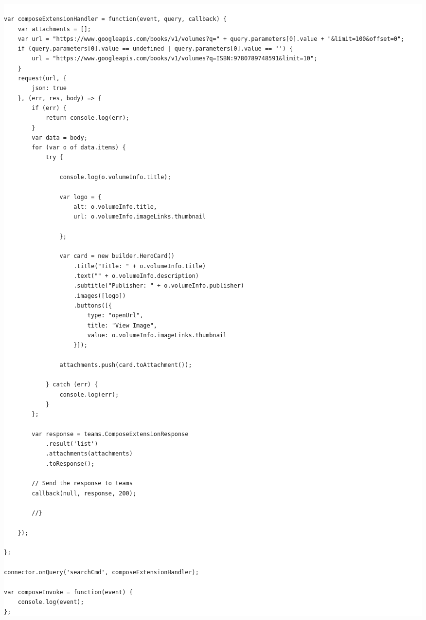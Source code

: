 ```

var composeExtensionHandler = function(event, query, callback) {
    var attachments = [];
    var url = "https://www.googleapis.com/books/v1/volumes?q=" + query.parameters[0].value + "&limit=100&offset=0";
    if (query.parameters[0].value == undefined | query.parameters[0].value == '') {
        url = "https://www.googleapis.com/books/v1/volumes?q=ISBN:9780789748591&limit=10";
    }
    request(url, {
        json: true
    }, (err, res, body) => {
        if (err) {
            return console.log(err);
        }
        var data = body;
        for (var o of data.items) {
            try {

                console.log(o.volumeInfo.title);

                var logo = {
                    alt: o.volumeInfo.title,
                    url: o.volumeInfo.imageLinks.thumbnail

                };

                var card = new builder.HeroCard()
                    .title("Title: " + o.volumeInfo.title)
                    .text("" + o.volumeInfo.description)
                    .subtitle("Publisher: " + o.volumeInfo.publisher)
                    .images([logo])
                    .buttons([{
                        type: "openUrl",
                        title: "View Image",
                        value: o.volumeInfo.imageLinks.thumbnail
                    }]);

                attachments.push(card.toAttachment());

            } catch (err) {
                console.log(err);
            }
        };

        var response = teams.ComposeExtensionResponse
            .result('list')
            .attachments(attachments)
            .toResponse();

        // Send the response to teams
        callback(null, response, 200);

        //}

    });

};

connector.onQuery('searchCmd', composeExtensionHandler);

var composeInvoke = function(event) {
    console.log(event);
};
```